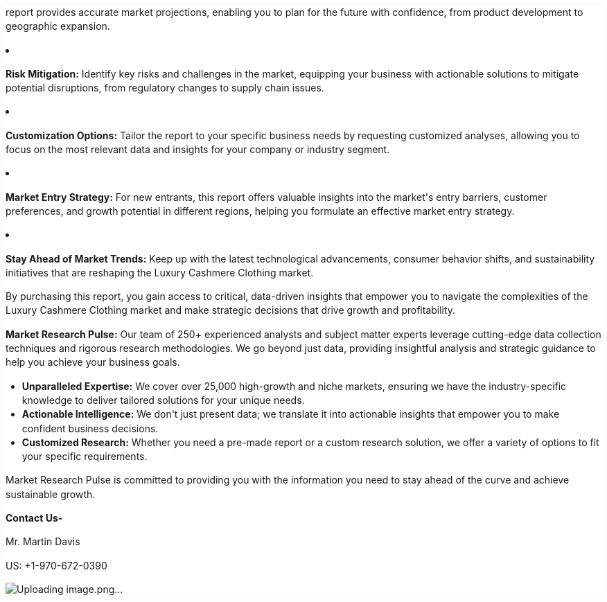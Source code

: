 report provides accurate market projections, enabling you to plan for the future with confidence, from product development to geographic expansion.</p></li><li><p><strong>Risk Mitigation:</strong> Identify key risks and challenges in the market, equipping your business with actionable solutions to mitigate potential disruptions, from regulatory changes to supply chain issues.</p></li><li><p><strong>Customization Options:</strong> Tailor the report to your specific business needs by requesting customized analyses, allowing you to focus on the most relevant data and insights for your company or industry segment.</p></li><li><p><strong>Market Entry Strategy:</strong> For new entrants, this report offers valuable insights into the market's entry barriers, customer preferences, and growth potential in different regions, helping you formulate an effective market entry strategy.</p></li><li><p><strong>Stay Ahead of Market Trends:</strong> Keep up with the latest technological advancements, consumer behavior shifts, and sustainability initiatives that are reshaping the Luxury Cashmere Clothing market.</p></li></ol><p>By purchasing this report, you gain access to critical, data-driven insights that empower you to navigate the complexities of the Luxury Cashmere Clothing market and make strategic decisions that drive growth and profitability.</p><p><strong>Market Research Pulse:</strong>&nbsp;Our team of 250+ experienced analysts and subject matter experts leverage cutting-edge data collection techniques and rigorous research methodologies. We go beyond just data, providing insightful analysis and strategic guidance to help you achieve your business goals.</p><ul><li><strong>Unparalleled Expertise:</strong>&nbsp;We cover over 25,000 high-growth and niche markets, ensuring we have the industry-specific knowledge to deliver tailored solutions for your unique needs.</li><li><strong>Actionable Intelligence:</strong>&nbsp;We don't just present data; we translate it into actionable insights that empower you to make confident business decisions.</li><li><strong>Customized Research:</strong>&nbsp;Whether you need a pre-made report or a custom research solution, we offer a variety of options to fit your specific requirements.</li></ul><p>Market Research Pulse is committed to providing you with the information you need to stay ahead of the curve and achieve sustainable growth.</p><p><strong>Contact Us-</strong></p><p>Mr. Martin Davis</p><p>US: +1-970-672-0390</p>
![Uploading image.png…]()
